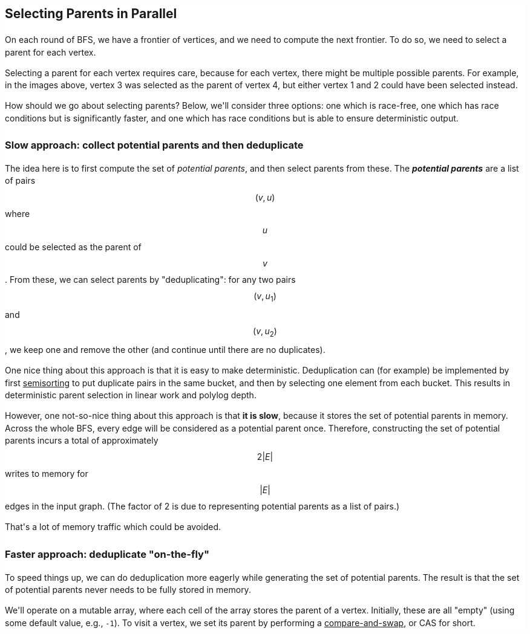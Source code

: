 </tr>
</table>

## Selecting Parents in Parallel

On each round of BFS, we have a frontier of
vertices, and we need to compute the next frontier. To do so, we need to select
a parent for each vertex.

Selecting a parent for each vertex requires care, because for each vertex, there
might be multiple possible parents. For example, in the images above, vertex 3
was selected as the parent of vertex 4, but either vertex 1 and 2 could have
been selected instead.

How should we go about selecting parents? Below, we'll consider three options:
one which is race-free, one which has race conditions but is significantly
faster, and one which has race conditions but is able to ensure deterministic
output.

### Slow approach: collect potential parents and then deduplicate

The idea here is to first compute the set of *potential parents*, and then
select parents from these. The ***potential parents*** are a list of
pairs $$(v,u)$$ where $$u$$ could be selected as the parent of $$v$$. From
these, we can select parents by "deduplicating": for any
two pairs $$(v, u_1)$$ and $$(v, u_2)$$, we keep one and remove the other
(and continue until there are no duplicates).

One nice thing about this approach is that it is easy to make deterministic.
Deduplication can (for example) be implemented by first
[semisorting](https://people.csail.mit.edu/jshun/semisort.pdf) to put
duplicate pairs in the same bucket, and then by selecting one element from each
bucket. This results in deterministic parent selection in linear work and
polylog depth.

However, one not-so-nice thing about this approach is that **it is slow**,
because it stores the set of potential parents in memory. Across the whole BFS,
every edge will be considered as a potential parent once. Therefore,
constructing the set of potential parents incurs a total of approximately
$$2|E|$$ writes to memory for $$|E|$$ edges in the input graph. (The factor of
2 is due to representing potential parents as a list of pairs.)

That's a lot of memory traffic which could be avoided.

### Faster approach: deduplicate "on-the-fly"

To speed things up, we can do deduplication more eagerly while generating
the set of potential parents. The result is that the set of potential parents
never needs to be fully stored in memory.

We'll operate on a mutable array, where each cell
of the array stores the parent of a vertex. Initially, these are all "empty"
(using some default value, e.g., `-1`). To visit a vertex, we set its parent
by performing a [compare-and-swap](https://en.wikipedia.org/wiki/Compare-and-swap),
or CAS for short.
